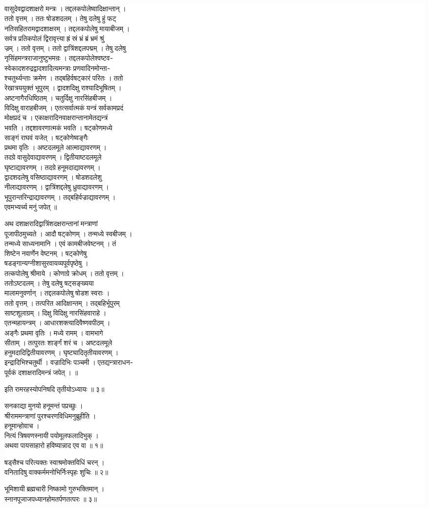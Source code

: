 वासुदेवद्वादशाक्षरो मन्त्रः । तद्दलकपोलेष्वादिक्षान्तान् ।  
ततो वृत्तम् । ततः षोडशदलम् । तेषु दलेषु हुं फट्  
नतिसहितरामद्वादशाक्षरम् । तद्दलकपोलेषु मायाबीजम् ।  
सर्वत्र प्रतिकपोलं द्विरावृत्त्या ह्रं स्रं भ्रं ब्रं भ्रमं श्रुं  
ज्रम् । ततो वृत्तम् । ततो द्वात्रिंशद्दलपद्मम् । तेषु दलेषु  
नृसिंहमन्त्रराजानुष्टुभमन्रः । तद्दलकपोलेश्वष्टव-  
स्वेकादशरुद्रद्वादशादित्यमन्त्राः प्रणवादिनमोन्ता-  
श्चतुर्थ्यन्ताः क्रमेण । तद्बहिर्वषट्कारं परितः । ततो  
रेखात्रययुक्तं भूपुरम् । द्वादशदिक्षु राश्यादिभूषितम् ।  
अष्टनागैरधिष्ठितम् । चतुर्दिक्षु नारसिंहबीजम् ।  
विदिक्षु वाराहबीजम् । एतत्सर्वात्मकं यन्त्रं सर्वकामप्रदं  
मोक्षप्रदं च । एकाक्षरादिनवाक्षरान्तानामेतद्यन्त्रं  
भवति । तद्दशावरणात्मकं भवति । षट्कोणमध्ये  
साङ्गं राघवं यजेत् । षट्कोणेष्वङ्गैः  
प्रथमा वृतिः । अष्टदलमूले आत्माद्यावरणम् ।  
तदग्रे वासुदेवाद्यावरणम् । द्वितीयाष्टदलमूले  
घृष्टाद्यावरणम् । तदग्रे हनूमदाद्यावरणम् ।  
द्वादशदलेषु वसिष्ठाद्यावरणम् । षोडशदलेशु  
नीलाद्यावरणम् । द्वात्रिंशद्दलेषु ध्रुवाद्यावरणम् ।  
भूपुरान्तरिन्द्राद्यावरणम् । तद्बहिर्वज्राद्यावरणम् ।  
एवमभ्यर्च्य मनुं जपेत् ॥  
  
अथ दशाक्षरादिद्वात्रिंशदक्षरान्तानां मन्त्राणां  
पूजापीठमुच्यते । आदौ षट्कोणम् । तन्मध्ये स्वबीजम् ।  
तन्मध्ये साध्यनामानि । एवं कामबीजवेष्टनम् । तं  
शिष्टेन नवार्णेन वेष्टनम् । षट्कोणेषु  
षडङ्गान्यग्नीशासुरवायव्यपूर्वपृष्ठेषु ।  
तत्कपोलेषु श्रीमाये । कोणाग्रे क्रोधम् । ततो वृत्तम् ।  
ततोऽष्टदलम् । तेषु दलेषु षट्सङ्ख्यया  
मालामनुवर्णान् । तद्दलकपोलेषु षोडश स्वराः ।  
ततो वृत्तम् । तत्परित आदिक्षान्तम् । तद्बहिर्भूपुरम्  
साष्टशूलाग्रम् । दिक्षु विदिक्षु नारसिंहवाराहे ।  
एतन्महायन्त्रम् । आधारशक्त्यादिवैष्णवपीठम् ।  
अङ्गैः प्रथमा वृतिः । मध्ये रामम् । वामभागे  
सीताम् । तत्पुरतः शार्ङ्गं शरं च । अष्टदलमूले  
हनुमदादिद्वितीयावरणम् । घृष्ट्यादितृतीयावरणम् ।  
इन्द्रादिभिश्चतुर्थी । वज्रादिभिः पञ्चमी । एतद्यन्त्राराधन-  
पूर्वकं दशाक्षरादिमन्त्रं जपेत् । ॥  
  
इति रामरहस्योपनिषदि तृतीयोऽध्यायः ॥ ३॥  
  
  
  
सनकाद्या मुनयो हनूमन्तं पप्रच्छुः ।  
श्रीराममन्त्राणां पुरश्चरणविधिमनुब्रूहीति ।  
हनूमान्होवाच ।  
नित्यं त्रिषवणस्नायी पयोमूलफलादिभुक् ।  
अथवा पायसाहारो हविष्यान्नाद एव वा ॥ १॥  
  
षड्सैश्च परित्यक्तः स्वाश्रमोक्तविधिं चरन् ।  
वनितादिषु वाक्कर्ममनोभिर्निःस्पृहः शुचिः ॥ २॥  
  
भूमिशायी ब्रह्मचारी निष्कामो गुरुभक्तिमान् ।  
स्नानपूजाजपध्यानहोमतर्पणतत्परः ॥ ३॥  
  